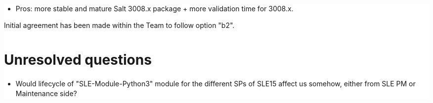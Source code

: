   - Pros: more stable and mature Salt 3008.x package + more validation time for 3008.x.

Initial agreement has been made within the Team to follow option "b2".

# Unresolved questions
[unresolved]: #unresolved-questions

- Would lifecycle of "SLE-Module-Python3" module for the different SPs of SLE15 affect us somehow, either from SLE PM or Maintenance side?


[summary]: #summary
[motivation]: #motivation
[design]: #detailed-design
[drawbacks]: #drawbacks
[alternatives]: #alternatives